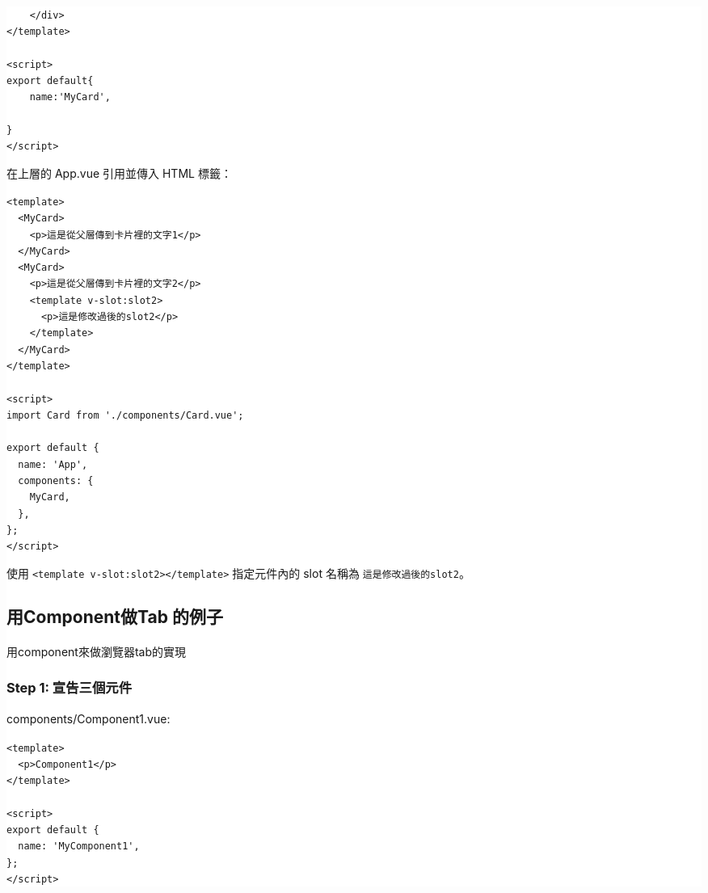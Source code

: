 ```vue
    </div>
</template>

<script>
export default{
    name:'MyCard',

}
</script>
```

在上層的 App.vue 引用並傳入 HTML 標籤：

```vue
<template>
  <MyCard>
    <p>這是從父層傳到卡片裡的文字1</p>
  </MyCard>
  <MyCard>
    <p>這是從父層傳到卡片裡的文字2</p>
    <template v-slot:slot2>
      <p>這是修改過後的slot2</p>
    </template>
  </MyCard>
</template>

<script>
import Card from './components/Card.vue';

export default {
  name: 'App',
  components: {
    MyCard,
  },
};
</script>
```

使用 `<template v-slot:slot2></template>` 指定元件內的 slot 名稱為 `這是修改過後的slot2`。


## 用Component做Tab 的例子

用component來做瀏覽器tab的實現

### Step 1: 宣告三個元件

components/Component1.vue:
```vue
<template>
  <p>Component1</p>
</template>

<script>
export default {
  name: 'MyComponent1',
};
</script>
```
